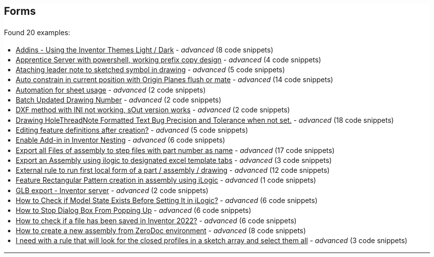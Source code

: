 
## Forms

Found 20 examples:

- [Addins - Using the Inventor Themes Light / Dark](https://forums.autodesk.com/t5/inventor-programming-forum/addins-using-the-inventor-themes-light-dark/td-p/13356690) - *advanced* (8 code snippets)
- [Apprentice Server with powershell, working prefix copy design](https://forums.autodesk.com/t5/inventor-programming-forum/apprentice-server-with-powershell-working-prefix-copy-design/td-p/13750480#messageview_0) - *advanced* (4 code snippets)
- [Ataching leader note to sketched symbol in drawing](https://forums.autodesk.com/t5/inventor-programming-forum/ataching-leader-note-to-sketched-symbol-in-drawing/td-p/13833109#messageview_0) - *advanced* (5 code snippets)
- [Auto constrain in current position with Origin Planes flush or mate](https://forums.autodesk.com/t5/inventor-programming-forum/auto-constrain-in-current-position-with-origin-planes-flush-or/td-p/10996454) - *advanced* (14 code snippets)
- [Automation for sheet usage](https://forums.autodesk.com/t5/inventor-programming-forum/automation-for-sheet-usage/td-p/13794033) - *advanced* (2 code snippets)
- [Batch Updated Drawing Number](https://forums.autodesk.com/t5/inventor-programming-forum/batch-updated-drawing-number/td-p/13772995) - *advanced* (2 code snippets)
- [DXF method with INI not working, sOut version works](https://forums.autodesk.com/t5/inventor-programming-forum/dxf-method-with-ini-not-working-sout-version-works/td-p/13844011) - *advanced* (2 code snippets)
- [Drawing HoleThreadNote Formatted Text Bug Precision and Tolerance when not set.](https://forums.autodesk.com/t5/inventor-programming-forum/drawing-holethreadnote-formatted-text-bug-precision-and/td-p/13222899) - *advanced* (18 code snippets)
- [Editing feature definitions after creation?](https://forums.autodesk.com/t5/inventor-programming-forum/editing-feature-definitions-after-creation/td-p/13817929) - *advanced* (5 code snippets)
- [Enable Add-in in Inventor Nesting](https://forums.autodesk.com/t5/inventor-programming-forum/enable-add-in-in-inventor-nesting/td-p/13759956) - *advanced* (6 code snippets)
- [Export all Files of assembly to step files with part number as name](https://forums.autodesk.com/t5/inventor-programming-forum/export-all-files-of-assembly-to-step-files-with-part-number-as/td-p/9941719#messageview_0) - *advanced* (17 code snippets)
- [Export an Assembly using ilogic to designated excel template tabs](https://forums.autodesk.com/t5/inventor-programming-forum/export-an-assembly-using-ilogic-to-designated-excel-template/td-p/13745058) - *advanced* (3 code snippets)
- [External rule to run first local form of a part / assembly / drawing](https://forums.autodesk.com/t5/inventor-programming-forum/external-rule-to-run-first-local-form-of-a-part-assembly-drawing/td-p/13767020#messageview_0) - *advanced* (12 code snippets)
- [Feature Rectangular Pattern creation in assembly using iLogic](https://forums.autodesk.com/t5/inventor-programming-forum/feature-rectangular-pattern-creation-in-assembly-using-ilogic/td-p/13756319#messageview_0) - *advanced* (1 code snippets)
- [GLB export - Inventor server](https://forums.autodesk.com/t5/inventor-programming-forum/glb-export-inventor-server/td-p/13801542) - *advanced* (2 code snippets)
- [How to Check if Model State Exists Before Setting It in iLogic?](https://forums.autodesk.com/t5/inventor-programming-forum/how-to-check-if-model-state-exists-before-setting-it-in-ilogic/td-p/13783575#messageview_0) - *advanced* (6 code snippets)
- [How to Stop Dialog Box From Popping Up](https://forums.autodesk.com/t5/inventor-programming-forum/how-to-stop-dialog-box-from-popping-up/td-p/13834921) - *advanced* (6 code snippets)
- [How to check if a file has been saved in Inventor 2022?](https://forums.autodesk.com/t5/inventor-programming-forum/how-to-check-if-a-file-has-been-saved-in-inventor-2022/td-p/10738478) - *advanced* (6 code snippets)
- [How to create a new assembly from ZeroDoc environment](https://forums.autodesk.com/t5/inventor-programming-forum/how-to-create-a-new-assembly-from-zerodoc-environment/td-p/13746786) - *advanced* (8 code snippets)
- [I need with a rule that will look for the closed profiles in a sketch array and select them all](https://forums.autodesk.com/t5/inventor-programming-forum/i-need-with-a-rule-that-will-look-for-the-closed-profiles-in-a/td-p/13750027) - *advanced* (3 code snippets)

---